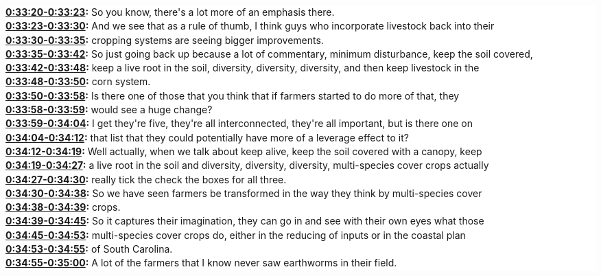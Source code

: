 **[0:33:20-0:33:23](https://traffic.libsyn.com/secure/insearchofsoil/iSOS-08-BuzKloot-FullEpisode.mp3#t=0:33:20):**  So you know, there's a lot more of an emphasis there.  
**[0:33:23-0:33:30](https://traffic.libsyn.com/secure/insearchofsoil/iSOS-08-BuzKloot-FullEpisode.mp3#t=0:33:23):**  And we see that as a rule of thumb, I think guys who incorporate livestock back into their  
**[0:33:30-0:33:35](https://traffic.libsyn.com/secure/insearchofsoil/iSOS-08-BuzKloot-FullEpisode.mp3#t=0:33:30):**  cropping systems are seeing bigger improvements.  
**[0:33:35-0:33:42](https://traffic.libsyn.com/secure/insearchofsoil/iSOS-08-BuzKloot-FullEpisode.mp3#t=0:33:35):**  So just going back up because a lot of commentary, minimum disturbance, keep the soil covered,  
**[0:33:42-0:33:48](https://traffic.libsyn.com/secure/insearchofsoil/iSOS-08-BuzKloot-FullEpisode.mp3#t=0:33:42):**  keep a live root in the soil, diversity, diversity, diversity, and then keep livestock in the  
**[0:33:48-0:33:50](https://traffic.libsyn.com/secure/insearchofsoil/iSOS-08-BuzKloot-FullEpisode.mp3#t=0:33:48):**  corn system.  
**[0:33:50-0:33:58](https://traffic.libsyn.com/secure/insearchofsoil/iSOS-08-BuzKloot-FullEpisode.mp3#t=0:33:50):**  Is there one of those that you think that if farmers started to do more of that, they  
**[0:33:58-0:33:59](https://traffic.libsyn.com/secure/insearchofsoil/iSOS-08-BuzKloot-FullEpisode.mp3#t=0:33:58):**  would see a huge change?  
**[0:33:59-0:34:04](https://traffic.libsyn.com/secure/insearchofsoil/iSOS-08-BuzKloot-FullEpisode.mp3#t=0:33:59):**  I get they're five, they're all interconnected, they're all important, but is there one on  
**[0:34:04-0:34:12](https://traffic.libsyn.com/secure/insearchofsoil/iSOS-08-BuzKloot-FullEpisode.mp3#t=0:34:04):**  that list that they could potentially have more of a leverage effect to it?  
**[0:34:12-0:34:19](https://traffic.libsyn.com/secure/insearchofsoil/iSOS-08-BuzKloot-FullEpisode.mp3#t=0:34:12):**  Well actually, when we talk about keep alive, keep the soil covered with a canopy, keep  
**[0:34:19-0:34:27](https://traffic.libsyn.com/secure/insearchofsoil/iSOS-08-BuzKloot-FullEpisode.mp3#t=0:34:19):**  a live root in the soil and diversity, diversity, diversity, multi-species cover crops actually  
**[0:34:27-0:34:30](https://traffic.libsyn.com/secure/insearchofsoil/iSOS-08-BuzKloot-FullEpisode.mp3#t=0:34:27):**  really tick the check the boxes for all three.  
**[0:34:30-0:34:38](https://traffic.libsyn.com/secure/insearchofsoil/iSOS-08-BuzKloot-FullEpisode.mp3#t=0:34:30):**  So we have seen farmers be transformed in the way they think by multi-species cover  
**[0:34:38-0:34:39](https://traffic.libsyn.com/secure/insearchofsoil/iSOS-08-BuzKloot-FullEpisode.mp3#t=0:34:38):**  crops.  
**[0:34:39-0:34:45](https://traffic.libsyn.com/secure/insearchofsoil/iSOS-08-BuzKloot-FullEpisode.mp3#t=0:34:39):**  So it captures their imagination, they can go in and see with their own eyes what those  
**[0:34:45-0:34:53](https://traffic.libsyn.com/secure/insearchofsoil/iSOS-08-BuzKloot-FullEpisode.mp3#t=0:34:45):**  multi-species cover crops do, either in the reducing of inputs or in the coastal plan  
**[0:34:53-0:34:55](https://traffic.libsyn.com/secure/insearchofsoil/iSOS-08-BuzKloot-FullEpisode.mp3#t=0:34:53):**  of South Carolina.  
**[0:34:55-0:35:00](https://traffic.libsyn.com/secure/insearchofsoil/iSOS-08-BuzKloot-FullEpisode.mp3#t=0:34:55):**  A lot of the farmers that I know never saw earthworms in their field.  
